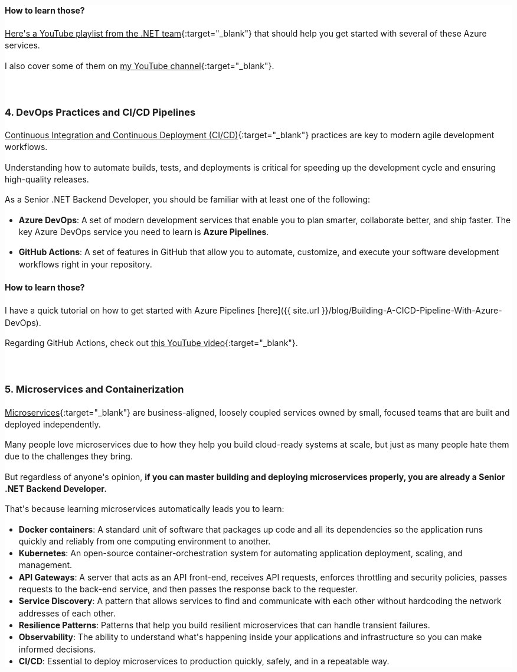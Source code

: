 #### **How to learn those?**
[Here's a YouTube playlist from the .NET team](https://www.youtube.com/playlist?list=PLdo4fOcmZ0oVSBX3Lde8owu6dSgZLIXfu){:target="_blank"} that should help you get started with several of these Azure services.

I also cover some of them on [my YouTube channel](https://www.youtube.com/c/jcasalt){:target="_blank"}.

<br/>

### **4. DevOps Practices and CI/CD Pipelines**
[Continuous Integration and Continuous Deployment (CI/CD)](https://en.wikipedia.org/wiki/CI/CD){:target="_blank"} practices are key to modern agile development workflows. 

Understanding how to automate builds, tests, and deployments is critical for speeding up the development cycle and ensuring high-quality releases.

As a Senior .NET Backend Developer, you should be familiar with at least one of the following:

* **Azure DevOps**: A set of modern development services that enable you to plan smarter, collaborate better, and ship faster. The key Azure DevOps service you need to learn is **Azure Pipelines**.

* **GitHub Actions**: A set of features in GitHub that allow you to automate, customize, and execute your software development workflows right in your repository.

#### **How to learn those?**
I have a quick tutorial on how to get started with Azure Pipelines [here]({{ site.url }}/blog/Building-A-CICD-Pipeline-With-Azure-DevOps).

Regarding GitHub Actions, check out [this YouTube video](https://youtu.be/7LkRipTlTzc){:target="_blank"}.

<br/>

### **5. Microservices and Containerization**
[Microservices](https://learn.microsoft.com/azure/architecture/guide/architecture-styles/microservices){:target="_blank"} are business-aligned, loosely coupled services owned by small, focused teams that are built and deployed independently.

Many people love microservices due to how they help you build cloud-ready systems at scale, but just as many people hate them due to the challenges they bring.

But regardless of anyone's opinion, **if you can master building and deploying microservices properly, you are already a Senior .NET Backend Developer.**

That's because learning microservices automatically leads you to learn:
* **Docker containers**: A standard unit of software that packages up code and all its dependencies so the application runs quickly and reliably from one computing environment to another.
* **Kubernetes**: An open-source container-orchestration system for automating application deployment, scaling, and management.
* **API Gateways**: A server that acts as an API front-end, receives API requests, enforces throttling and security policies, passes requests to the back-end service, and then passes the response back to the requester.
* **Service Discovery**: A pattern that allows services to find and communicate with each other without hardcoding the network addresses of each other.
* **Resilience Patterns**: Patterns that help you build resilient microservices that can handle transient failures.
* **Observability**: The ability to understand what's happening inside your applications and infrastructure so you can make informed decisions.
* **CI/CD**: Essential to deploy microservices to production quickly, safely, and in a repeatable way.
